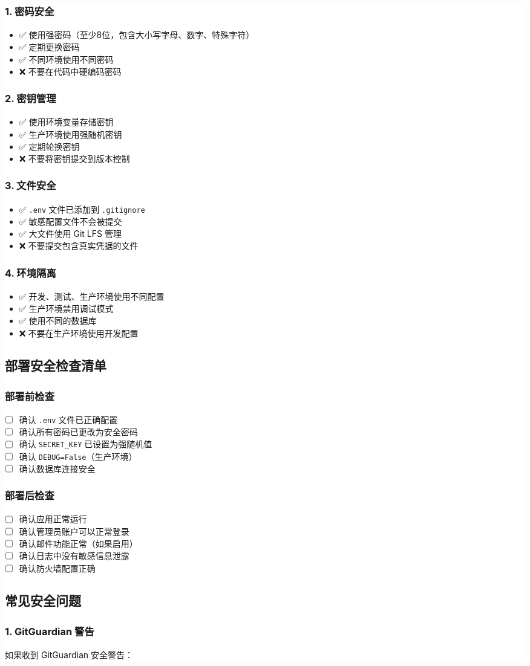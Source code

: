 ### 1. 密码安全

- ✅ 使用强密码（至少8位，包含大小写字母、数字、特殊字符）
- ✅ 定期更换密码
- ✅ 不同环境使用不同密码
- ❌ 不要在代码中硬编码密码

### 2. 密钥管理

- ✅ 使用环境变量存储密钥
- ✅ 生产环境使用强随机密钥
- ✅ 定期轮换密钥
- ❌ 不要将密钥提交到版本控制

### 3. 文件安全

- ✅ `.env` 文件已添加到 `.gitignore`
- ✅ 敏感配置文件不会被提交
- ✅ 大文件使用 Git LFS 管理
- ❌ 不要提交包含真实凭据的文件

### 4. 环境隔离

- ✅ 开发、测试、生产环境使用不同配置
- ✅ 生产环境禁用调试模式
- ✅ 使用不同的数据库
- ❌ 不要在生产环境使用开发配置

## 部署安全检查清单

### 部署前检查

- [ ] 确认 `.env` 文件已正确配置
- [ ] 确认所有密码已更改为安全密码
- [ ] 确认 `SECRET_KEY` 已设置为强随机值
- [ ] 确认 `DEBUG=False`（生产环境）
- [ ] 确认数据库连接安全

### 部署后检查

- [ ] 确认应用正常运行
- [ ] 确认管理员账户可以正常登录
- [ ] 确认邮件功能正常（如果启用）
- [ ] 确认日志中没有敏感信息泄露
- [ ] 确认防火墙配置正确

## 常见安全问题

### 1. GitGuardian 警告

如果收到 GitGuardian 安全警告：
